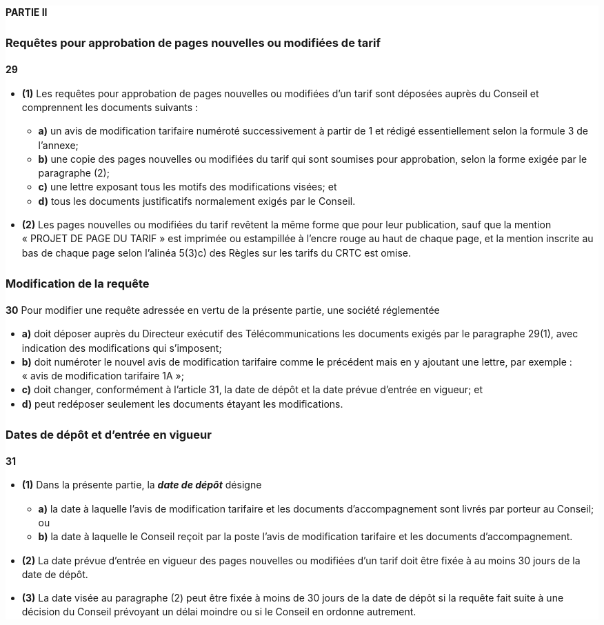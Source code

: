 


**PARTIE II** 



### Requêtes pour approbation de pages nouvelles ou modifiées de tarif


**29** 

- **(1)** Les requêtes pour approbation de pages nouvelles ou modifiées d’un tarif sont déposées auprès du Conseil et comprennent les documents suivants :
	- **a)** un avis de modification tarifaire numéroté successivement à partir de 1 et rédigé essentiellement selon la formule 3 de l’annexe;
	- **b)** une copie des pages nouvelles ou modifiées du tarif qui sont soumises pour approbation, selon la forme exigée par le paragraphe (2);
	- **c)** une lettre exposant tous les motifs des modifications visées; et
	- **d)** tous les documents justificatifs normalement exigés par le Conseil.

- **(2)** Les pages nouvelles ou modifiées du tarif revêtent la même forme que pour leur publication, sauf que la mention « PROJET DE PAGE DU TARIF » est imprimée ou estampillée à l’encre rouge au haut de chaque page, et la mention inscrite au bas de chaque page selon l’alinéa 5(3)c) des Règles sur les tarifs du CRTC est omise.




### Modification de la requête


**30** Pour modifier une requête adressée en vertu de la présente partie, une société réglementée
- **a)** doit déposer auprès du Directeur exécutif des Télécommunications les documents exigés par le paragraphe 29(1), avec indication des modifications qui s’imposent;
- **b)** doit numéroter le nouvel avis de modification tarifaire comme le précédent mais en y ajoutant une lettre, par exemple : « avis de modification tarifaire 1A »;
- **c)** doit changer, conformément à l’article 31, la date de dépôt et la date prévue d’entrée en vigueur; et
- **d)** peut redéposer seulement les documents étayant les modifications.




### Dates de dépôt et d’entrée en vigueur


**31** 

- **(1)** Dans la présente partie, la ***date de dépôt*** désigne
	- **a)** la date à laquelle l’avis de modification tarifaire et les documents d’accompagnement sont livrés par porteur au Conseil; ou
	- **b)** la date à laquelle le Conseil reçoit par la poste l’avis de modification tarifaire et les documents d’accompagnement.

- **(2)** La date prévue d’entrée en vigueur des pages nouvelles ou modifiées d’un tarif doit être fixée à au moins 30 jours de la date de dépôt.

- **(3)** La date visée au paragraphe (2) peut être fixée à moins de 30 jours de la date de dépôt si la requête fait suite à une décision du Conseil prévoyant un délai moindre ou si le Conseil en ordonne autrement.
